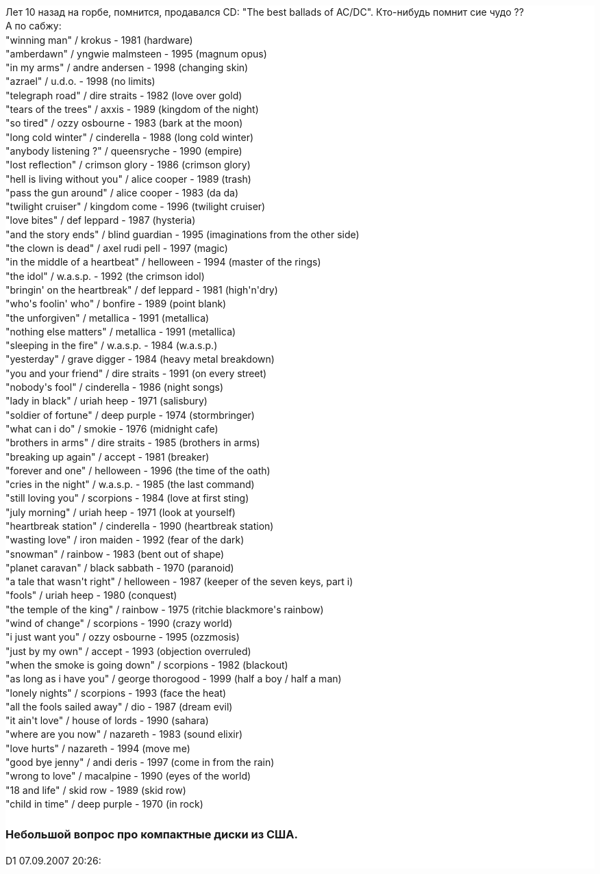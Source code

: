 Лет 10 назад на горбе, помнится, продавался CD: "The best ballads of AC/DC". Кто-нибудь помнит сие чудо ??<BR>А по сабжу:<BR>"winning man" / krokus - 1981 (hardware)<BR>"amberdawn" / yngwie malmsteen - 1995 (magnum opus)<BR>"in my arms" / andre andersen - 1998 (changing skin)<BR>"azrael" / u.d.o. - 1998 (no limits)<BR>"telegraph road" / dire straits - 1982 (love over gold)<BR>"tears of the trees" / axxis - 1989 (kingdom of the night)<BR>"so tired" / ozzy osbourne - 1983 (bark at the moon)<BR>"long cold winter" / cinderella - 1988 (long cold winter)<BR>"anybody listening ?" / queensryche - 1990 (empire)<BR>"lost reflection" / crimson glory - 1986 (crimson glory)<BR>"hell is living without you" / alice cooper - 1989 (trash)<BR>"pass the gun around" / alice cooper - 1983 (da da)<BR>"twilight cruiser" / kingdom come - 1996 (twilight cruiser)<BR>"love bites" / def leppard - 1987 (hysteria)<BR>"and the story ends" / blind guardian - 1995 (imaginations from the other side)<BR>"the clown is dead" / axel rudi pell - 1997 (magic)<BR>"in the middle of a heartbeat" / helloween - 1994 (master of the rings)<BR>"the idol" / w.a.s.p. - 1992 (the crimson idol)<BR>"bringin' on the heartbreak" / def leppard - 1981 (high'n'dry)<BR>"who's foolin' who" / bonfire - 1989 (point blank)<BR>"the unforgiven" / metallica - 1991 (metallica)<BR>"nothing else matters" / metallica - 1991 (metallica)<BR>"sleeping in the fire" / w.a.s.p. - 1984 (w.a.s.p.)<BR>"yesterday" / grave digger - 1984 (heavy metal breakdown)<BR>"you and your friend" / dire straits - 1991 (on every street)<BR>"nobody's fool" / cinderella - 1986 (night songs)<BR>"lady in black" / uriah heep - 1971 (salisbury)<BR>"soldier of fortune" / deep purple - 1974 (stormbringer)<BR>"what can i do" / smokie - 1976 (midnight cafe)<BR>"brothers in arms" / dire straits - 1985 (brothers in arms)<BR>"breaking up again" / accept - 1981 (breaker)<BR>"forever and one" / helloween - 1996 (the time of the oath)<BR>"cries in the night" / w.a.s.p. - 1985 (the last command)<BR>"still loving you" / scorpions - 1984 (love at first sting)<BR>"july morning" / uriah heep - 1971 (look at yourself)<BR>"heartbreak station" / cinderella - 1990 (heartbreak station)<BR>"wasting love" / iron maiden - 1992 (fear of the dark)<BR>"snowman" / rainbow - 1983 (bent out of shape)<BR>"planet caravan" / black sabbath - 1970 (paranoid)<BR>"a tale that wasn't right" / helloween - 1987 (keeper of the seven keys, part i)<BR>"fools" / uriah heep - 1980 (conquest)<BR>"the temple of the king" / rainbow - 1975 (ritchie blackmore's rainbow)<BR>"wind of change" / scorpions - 1990 (crazy world)<BR>"i just want you" / ozzy osbourne - 1995 (ozzmosis)<BR>"just by my own" / accept - 1993 (objection overruled)<BR>"when the smoke is going down" / scorpions - 1982 (blackout)<BR>"as long as i have you" / george thorogood - 1999 (half a boy / half a man)<BR>"lonely nights" / scorpions - 1993 (face the heat)<BR>"all the fools sailed away" / dio - 1987 (dream evil)<BR>"it ain't love" / house of lords - 1990 (sahara)<BR>"where are you now" / nazareth - 1983 (sound elixir)<BR>"love hurts" / nazareth - 1994 (move me)<BR>"good bye jenny" / andi deris - 1997 (come in from the rain)<BR>"wrong to love" / macalpine - 1990 (eyes of the world)<BR>"18 and life" / skid row - 1989 (skid row)<BR>"child in time" / deep purple - 1970 (in rock)<BR>

### Небольшой вопрос про компактные диски из США.

D1 07.09.2007 20:26: